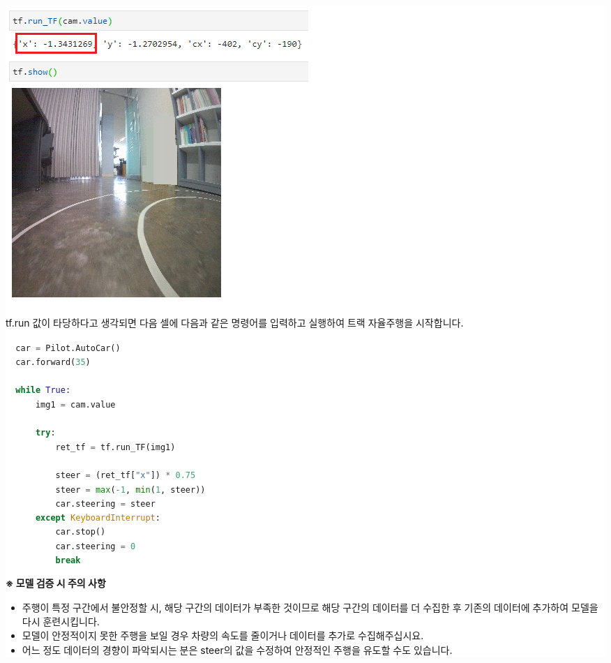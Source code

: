 ![ex_screenshot](./res/track/21.png)

tf.run 값이 타당하다고 생각되면 다음 셀에 다음과 같은 명령어를 입력하고 실행하여 트랙 자율주행을 시작합니다.

``` python
  car = Pilot.AutoCar()
  car.forward(35)

  while True:
      img1 = cam.value
      
      try:
          ret_tf = tf.run_TF(img1)
          
          steer = (ret_tf["x"]) * 0.75
          steer = max(-1, min(1, steer))
          car.steering = steer
      except KeyboardInterrupt:
          car.stop()
          car.steering = 0 
          break
```

**※ 모델 검증 시 주의 사항**

* 주행이 특정 구간에서 불안정할 시, 해당 구간의 데이터가 부족한 것이므로 해당 구간의 데이터를 더 수집한 후 기존의 데이터에 추가하여 모델을 다시 훈련시킵니다.
* 모델이 안정적이지 못한 주행을 보일 경우 차량의 속도를 줄이거나 데이터를 추가로 수집해주십시요.
* 어느 정도 데이터의 경향이 파악되시는 분은 steer의 값을 수정하여 안정적인 주행을 유도할 수도 있습니다.
